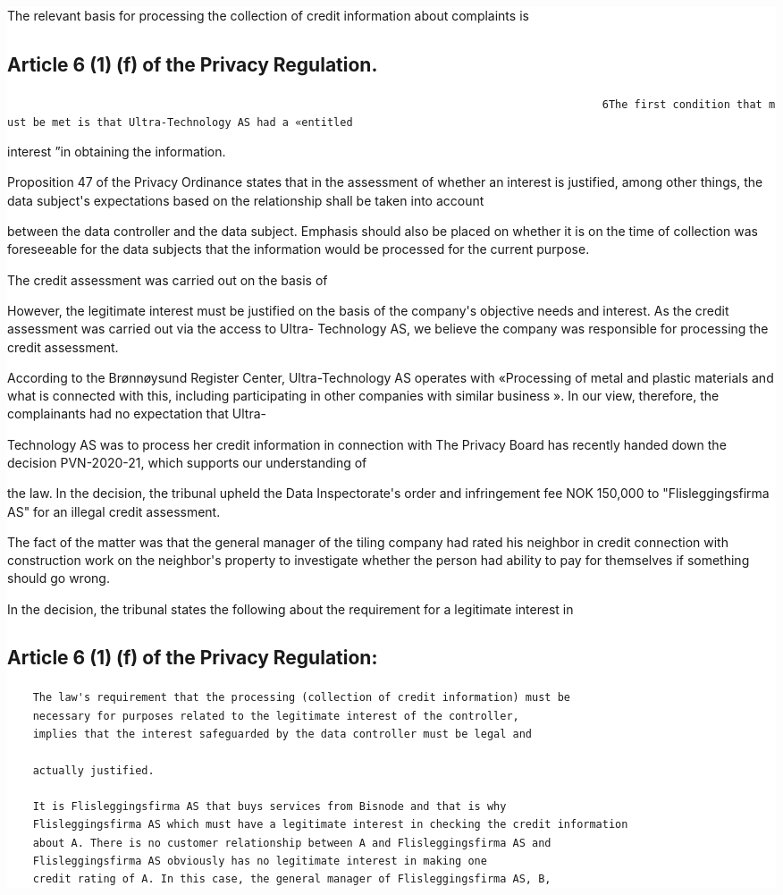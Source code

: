 The relevant basis for processing the collection of credit information about complaints is

## Article 6 (1) (f) of the Privacy Regulation.

                                                                                                 6The first condition that must be met is that Ultra-Technology AS had a «entitled
interest ”in obtaining the information.

Proposition 47 of the Privacy Ordinance states that in the assessment of whether an interest is
justified, among other things, the data subject's expectations based on the relationship shall be taken into account

between the data controller and the data subject. Emphasis should also be placed on whether it is on
the time of collection was foreseeable for the data subjects that the information would be processed
for the current purpose.

The credit assessment was carried out on the basis of

However, the legitimate interest must be justified on the basis of the company's objective needs
and interest. As the credit assessment was carried out via the access to Ultra-
Technology AS, we believe the company was responsible for processing the credit assessment.

According to the Brønnøysund Register Center, Ultra-Technology AS operates with «Processing of metal and
plastic materials and what is connected with this, including participating in other companies with
similar business ». In our view, therefore, the complainants had no expectation that Ultra-

Technology AS was to process her credit information in connection with
The Privacy Board has recently handed down the decision PVN-2020-21, which supports our understanding of

the law. In the decision, the tribunal upheld the Data Inspectorate's order and infringement fee
NOK 150,000 to "Flisleggingsfirma AS" for an illegal credit assessment.

The fact of the matter was that the general manager of the tiling company had rated his neighbor in credit
connection with construction work on the neighbor's property to investigate whether the person had
ability to pay for themselves if something should go wrong.

In the decision, the tribunal states the following about the requirement for a legitimate interest in
## Article 6 (1) (f) of the Privacy Regulation:

        The law's requirement that the processing (collection of credit information) must be
        necessary for purposes related to the legitimate interest of the controller,
        implies that the interest safeguarded by the data controller must be legal and

        actually justified.

        It is Flisleggingsfirma AS that buys services from Bisnode and that is why
        Flisleggingsfirma AS which must have a legitimate interest in checking the credit information
        about A. There is no customer relationship between A and Flisleggingsfirma AS and
        Flisleggingsfirma AS obviously has no legitimate interest in making one
        credit rating of A. In this case, the general manager of Flisleggingsfirma AS, B,
